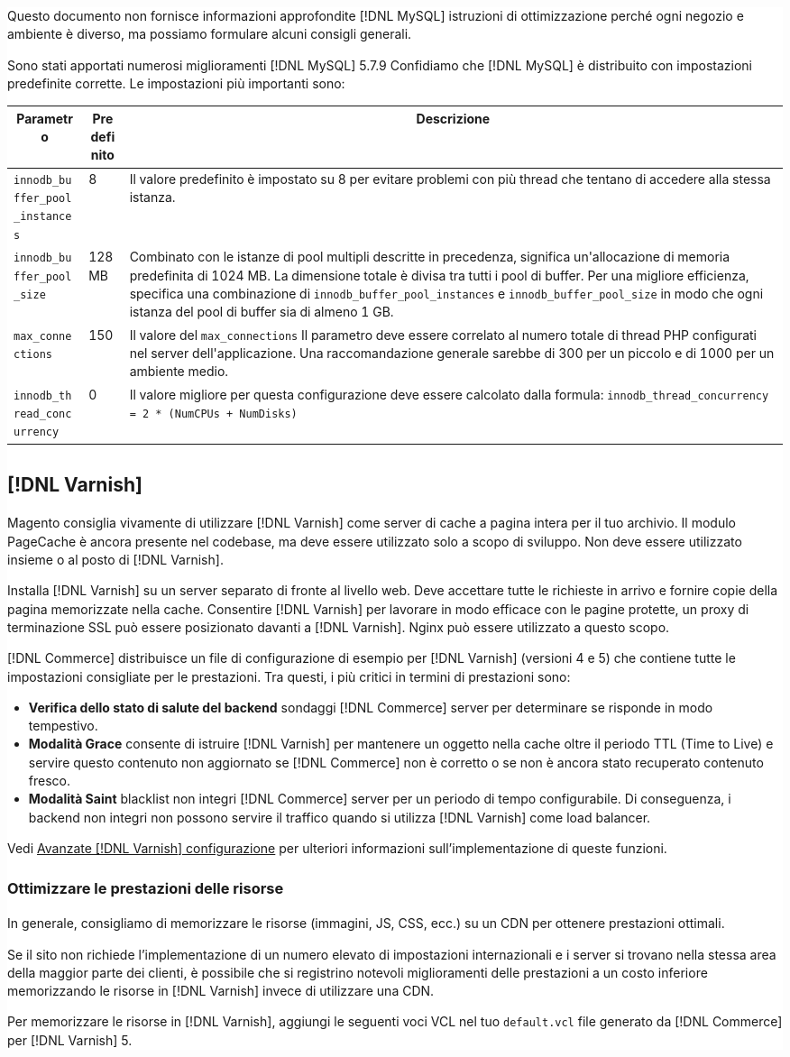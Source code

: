 Questo documento non fornisce informazioni approfondite [!DNL MySQL] istruzioni di ottimizzazione perché ogni negozio e ambiente è diverso, ma possiamo formulare alcuni consigli generali.

Sono stati apportati numerosi miglioramenti [!DNL MySQL] 5.7.9 Confidiamo che [!DNL MySQL] è distribuito con impostazioni predefinite corrette. Le impostazioni più importanti sono:

| Parametro | Predefinito | Descrizione |
|--- | --- | ---|
| `innodb_buffer_pool_instances` | 8 | Il valore predefinito è impostato su 8 per evitare problemi con più thread che tentano di accedere alla stessa istanza. |
| `innodb_buffer_pool_size` | 128 MB | Combinato con le istanze di pool multipli descritte in precedenza, significa un&#39;allocazione di memoria predefinita di 1024 MB. La dimensione totale è divisa tra tutti i pool di buffer. Per una migliore efficienza, specifica una combinazione di `innodb_buffer_pool_instances` e `innodb_buffer_pool_size` in modo che ogni istanza del pool di buffer sia di almeno 1 GB. |
| `max_connections` | 150 | Il valore del `max_connections` Il parametro deve essere correlato al numero totale di thread PHP configurati nel server dell&#39;applicazione. Una raccomandazione generale sarebbe di 300 per un piccolo e di 1000 per un ambiente medio. |
| `innodb_thread_concurrency` | 0 | Il valore migliore per questa configurazione deve essere calcolato dalla formula: `innodb_thread_concurrency = 2 * (NumCPUs + NumDisks)` |

## [!DNL Varnish]

Magento consiglia vivamente di utilizzare [!DNL Varnish] come server di cache a pagina intera per il tuo archivio. Il modulo PageCache è ancora presente nel codebase, ma deve essere utilizzato solo a scopo di sviluppo. Non deve essere utilizzato insieme o al posto di [!DNL Varnish].

Installa [!DNL Varnish] su un server separato di fronte al livello web. Deve accettare tutte le richieste in arrivo e fornire copie della pagina memorizzate nella cache. Consentire [!DNL Varnish] per lavorare in modo efficace con le pagine protette, un proxy di terminazione SSL può essere posizionato davanti a [!DNL Varnish]. Nginx può essere utilizzato a questo scopo.

[!DNL Commerce] distribuisce un file di configurazione di esempio per [!DNL Varnish] (versioni 4 e 5) che contiene tutte le impostazioni consigliate per le prestazioni. Tra questi, i più critici in termini di prestazioni sono:

* **Verifica dello stato di salute del backend** sondaggi [!DNL Commerce] server per determinare se risponde in modo tempestivo.
* **Modalità Grace** consente di istruire [!DNL Varnish] per mantenere un oggetto nella cache oltre il periodo TTL (Time to Live) e servire questo contenuto non aggiornato se [!DNL Commerce] non è corretto o se non è ancora stato recuperato contenuto fresco.
* **Modalità Saint** blacklist non integri [!DNL Commerce] server per un periodo di tempo configurabile. Di conseguenza, i backend non integri non possono servire il traffico quando si utilizza [!DNL Varnish] come load balancer.

Vedi [Avanzate [!DNL Varnish] configurazione](https://devdocs.magento.com/guides/v2.4/config-guide/varnish/config-varnish-advanced.html) per ulteriori informazioni sull’implementazione di queste funzioni.

### Ottimizzare le prestazioni delle risorse

In generale, consigliamo di memorizzare le risorse (immagini, JS, CSS, ecc.) su un CDN per ottenere prestazioni ottimali.

Se il sito non richiede l’implementazione di un numero elevato di impostazioni internazionali e i server si trovano nella stessa area della maggior parte dei clienti, è possibile che si registrino notevoli miglioramenti delle prestazioni a un costo inferiore memorizzando le risorse in [!DNL Varnish] invece di utilizzare una CDN.

Per memorizzare le risorse in [!DNL Varnish], aggiungi le seguenti voci VCL nel tuo `default.vcl` file generato da [!DNL Commerce] per [!DNL Varnish] 5.
